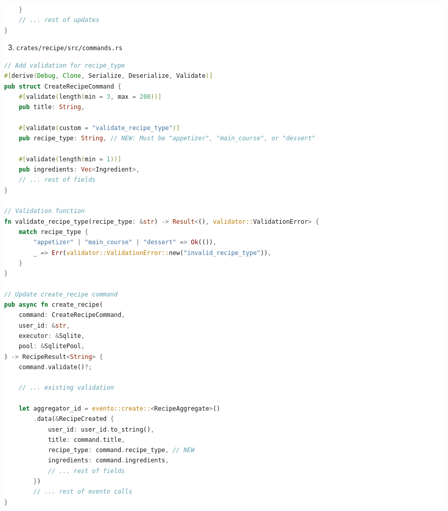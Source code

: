 ```rust
    }
    // ... rest of updates
}
```

3. `crates/recipe/src/commands.rs`
```rust
// Add validation for recipe_type
#[derive(Debug, Clone, Serialize, Deserialize, Validate)]
pub struct CreateRecipeCommand {
    #[validate(length(min = 3, max = 200))]
    pub title: String,

    #[validate(custom = "validate_recipe_type")]
    pub recipe_type: String, // NEW: Must be "appetizer", "main_course", or "dessert"

    #[validate(length(min = 1))]
    pub ingredients: Vec<Ingredient>,
    // ... rest of fields
}

// Validation function
fn validate_recipe_type(recipe_type: &str) -> Result<(), validator::ValidationError> {
    match recipe_type {
        "appetizer" | "main_course" | "dessert" => Ok(()),
        _ => Err(validator::ValidationError::new("invalid_recipe_type")),
    }
}

// Update create_recipe command
pub async fn create_recipe(
    command: CreateRecipeCommand,
    user_id: &str,
    executor: &Sqlite,
    pool: &SqlitePool,
) -> RecipeResult<String> {
    command.validate()?;

    // ... existing validation

    let aggregator_id = evento::create::<RecipeAggregate>()
        .data(&RecipeCreated {
            user_id: user_id.to_string(),
            title: command.title,
            recipe_type: command.recipe_type, // NEW
            ingredients: command.ingredients,
            // ... rest of fields
        })
        // ... rest of evento calls
}
```
